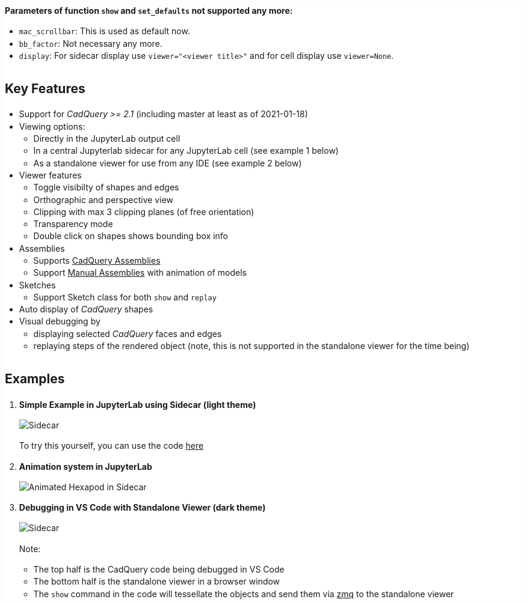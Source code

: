 **Parameters of function `show` and `set_defaults` not supported any more:**

- `mac_scrollbar`: This is used as default now.
- `bb_factor`: Not necessary any more.
- `display`: For sidecar display use `viewer="<viewer title>"` and for cell display use `viewer=None`.

## Key Features

- Support for _CadQuery >= 2.1_ (including master at least as of 2021-01-18)
- Viewing options:
  - Directly in the JupyterLab output cell
  - In a central Jupyterlab sidecar for any JupyterLab cell (see example 1 below)
  - As a standalone viewer for use from any IDE (see example 2 below)
- Viewer features
  - Toggle visibilty of shapes and edges
  - Orthographic and perspective view
  - Clipping with max 3 clipping planes (of free orientation)
  - Transparency mode
  - Double click on shapes shows bounding box info
- Assemblies
  - Supports [CadQuery Assemblies](https://cadquery.readthedocs.io/en/latest/assy.html)
  - Support [Manual Assemblies](https://github.com/bernhard-42/cadquery-massembly) with animation of models
- Sketches
  - Support Sketch class for both `show` and `replay`
- Auto display of _CadQuery_ shapes
- Visual debugging by
  - displaying selected _CadQuery_ faces and edges
  - replaying steps of the rendered object (note, this is not supported in the standalone viewer for the time being)

## Examples

1. **Simple Example in JupyterLab using Sidecar (light theme)**

   ![Sidecar](screenshots/sidecar.png)

   To try this yourself, you can use the code [here](#example-code)

2. **Animation system in JupyterLab**

   ![Animated Hexapod in Sidecar](screenshots/hexapod-crawling.gif)

3. **Debugging in VS Code with Standalone Viewer (dark theme)**

   ![Sidecar](screenshots/debugging.gif)

   Note:

   - The top half is the CadQuery code being debugged in VS Code
   - The bottom half is the standalone viewer in a browser window
   - The `show` command in the code will tessellate the objects and send them via [zmq](https://pyzmq.readthedocs.io/en/latest/) to the standalone viewer
